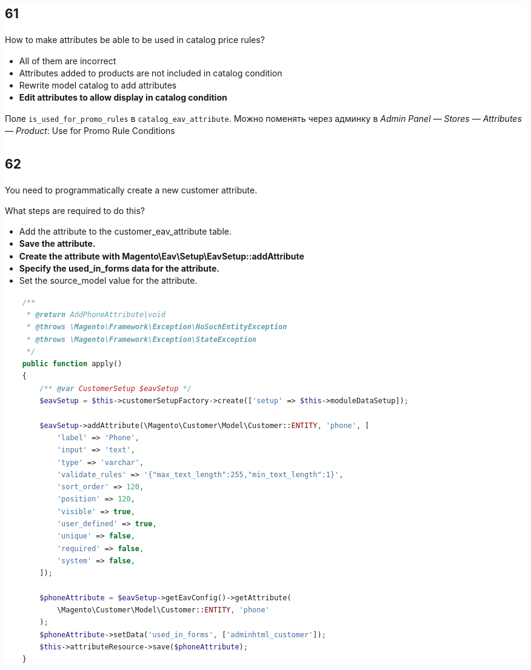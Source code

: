 ## 61

How to make attributes be able to be used in catalog price rules?

* All of them are incorrect
* Attributes added to products are not included in catalog condition
* Rewrite model catalog to add attributes
* **Edit attributes to allow display in catalog condition**

Поле `is_used_for_promo_rules` в `catalog_eav_attribute`. Можно поменять через админку в _Admin Panel — Stores — Attributes — Product_: Use for Promo Rule Conditions

## 62

You need to programmatically create a new customer attribute.

What steps are required to do this?

* Add the attribute to the customer_eav_attribute table.
* **Save the attribute.**
* **Create the attribute with Magento\Eav\Setup\EavSetup::addAttribute**
* **Specify the used_in_forms data for the attribute.**
* Set the source_model value for the attribute.

```php
    /**
     * @return AddPhoneAttribute|void
     * @throws \Magento\Framework\Exception\NoSuchEntityException
     * @throws \Magento\Framework\Exception\StateException
     */
    public function apply()
    {
        /** @var CustomerSetup $eavSetup */
        $eavSetup = $this->customerSetupFactory->create(['setup' => $this->moduleDataSetup]);

        $eavSetup->addAttribute(\Magento\Customer\Model\Customer::ENTITY, 'phone', [
            'label' => 'Phone',
            'input' => 'text',
            'type' => 'varchar',
            'validate_rules' => '{"max_text_length":255,"min_text_length":1}',
            'sort_order' => 120,
            'position' => 120,
            'visible' => true,
            'user_defined' => true,
            'unique' => false,
            'required' => false,
            'system' => false,
        ]);

        $phoneAttribute = $eavSetup->getEavConfig()->getAttribute(
            \Magento\Customer\Model\Customer::ENTITY, 'phone'
        );
        $phoneAttribute->setData('used_in_forms', ['adminhtml_customer']);
        $this->attributeResource->save($phoneAttribute);
    }
```

